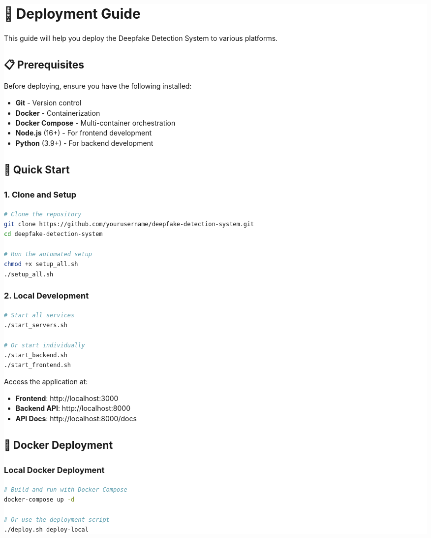 # 🚀 Deployment Guide

This guide will help you deploy the Deepfake Detection System to various platforms.

## 📋 Prerequisites

Before deploying, ensure you have the following installed:

- **Git** - Version control
- **Docker** - Containerization
- **Docker Compose** - Multi-container orchestration
- **Node.js** (16+) - For frontend development
- **Python** (3.9+) - For backend development

## 🎯 Quick Start

### 1. Clone and Setup

```bash
# Clone the repository
git clone https://github.com/yourusername/deepfake-detection-system.git
cd deepfake-detection-system

# Run the automated setup
chmod +x setup_all.sh
./setup_all.sh
```

### 2. Local Development

```bash
# Start all services
./start_servers.sh

# Or start individually
./start_backend.sh
./start_frontend.sh
```

Access the application at:
- **Frontend**: http://localhost:3000
- **Backend API**: http://localhost:8000
- **API Docs**: http://localhost:8000/docs

## 🐳 Docker Deployment

### Local Docker Deployment

```bash
# Build and run with Docker Compose
docker-compose up -d

# Or use the deployment script
./deploy.sh deploy-local
```
